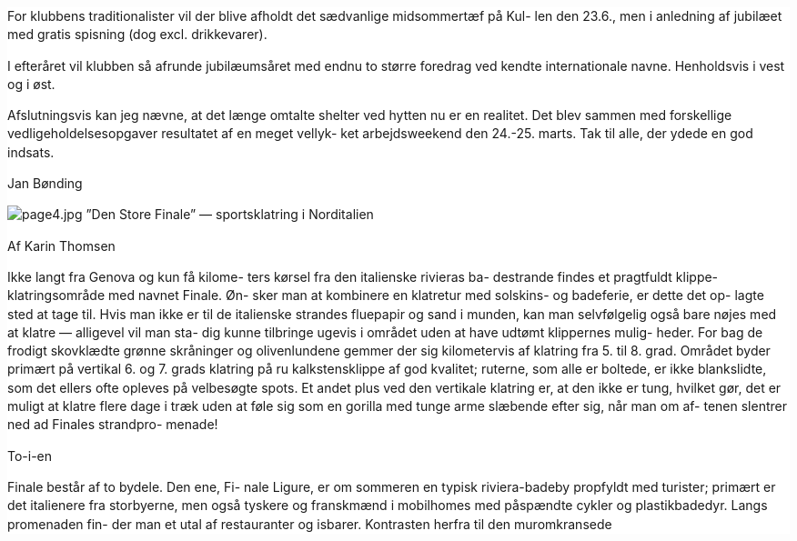 For klubbens traditionalister vil der blive afholdt det sædvanlige midsommertæf på Kul-
len den 23.6., men i anledning af jubilæet med gratis spisning (dog excl. drikkevarer).

I efteråret vil klubben så afrunde jubilæumsåret med endnu to større foredrag ved kendte
internationale navne. Henholdsvis i vest og i øst.

Afslutningsvis kan jeg nævne, at det længe omtalte shelter ved hytten nu er en realitet.
Det blev sammen med forskellige vedligeholdelsesopgaver resultatet af en meget vellyk-
ket arbejdsweekend den 24.-25. marts. Tak til alle, der ydede en god indsats.

Jan Bønding





![page4.jpg](/2001/DB-2001-2/page4.jpg)
”Den Store Finale”
— sportsklatring i Norditalien

Af Karin Thomsen

Ikke langt fra Genova og kun få kilome-
ters kørsel fra den italienske rivieras ba-
destrande findes et pragtfuldt klippe-
klatringsområde med navnet Finale. Øn-
sker man at kombinere en klatretur med
solskins- og badeferie, er dette det op-
lagte sted at tage til. Hvis man ikke er til
de italienske strandes fluepapir og sand i
munden, kan man selvfølgelig også bare
nøjes med at klatre — alligevel vil man sta-
dig kunne tilbringe ugevis i området
uden at have udtømt klippernes mulig-
heder. For bag de frodigt skovklædte
grønne skråninger og olivenlundene
gemmer der sig kilometervis af klatring
fra 5. til 8. grad. Området byder primært
på vertikal 6. og 7. grads klatring på ru
kalkstensklippe af god kvalitet; ruterne,
som alle er boltede, er ikke blankslidte,
som det ellers ofte opleves på velbesøgte
spots. Et andet plus ved den vertikale
klatring er, at den ikke er tung, hvilket
gør, det er muligt at klatre flere dage i træk
uden at føle sig som en gorilla med tunge
arme slæbende efter sig, når man om af-
tenen slentrer ned ad Finales strandpro-
menade!

To-i-en

Finale består af to bydele. Den ene, Fi-
nale Ligure, er om sommeren en typisk
riviera-badeby propfyldt med turister;
primært er det italienere fra storbyerne,
men også tyskere og franskmænd i
mobilhomes med påspændte cykler og
plastikbadedyr. Langs promenaden fin-
der man et utal af restauranter og isbarer.
Kontrasten herfra til den muromkransede

